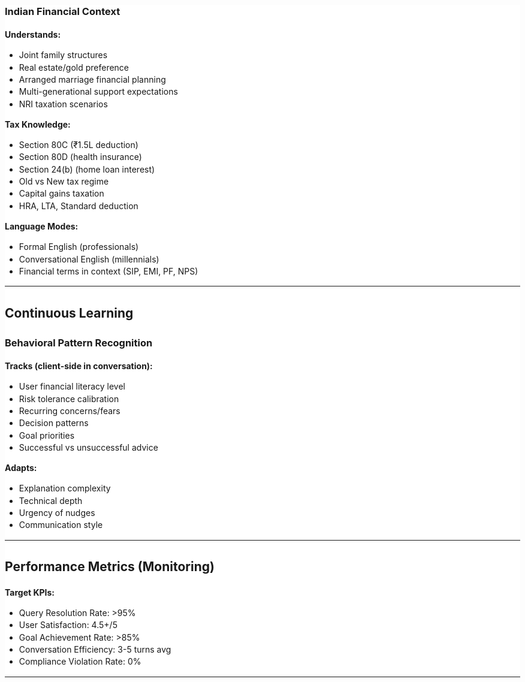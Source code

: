 ### Indian Financial Context

**Understands:**
- Joint family structures
- Real estate/gold preference
- Arranged marriage financial planning
- Multi-generational support expectations
- NRI taxation scenarios

**Tax Knowledge:**
- Section 80C (₹1.5L deduction)
- Section 80D (health insurance)
- Section 24(b) (home loan interest)
- Old vs New tax regime
- Capital gains taxation
- HRA, LTA, Standard deduction

**Language Modes:**
- Formal English (professionals)
- Conversational English (millennials)
- Financial terms in context (SIP, EMI, PF, NPS)

---

## Continuous Learning

### Behavioral Pattern Recognition

**Tracks (client-side in conversation):**
- User financial literacy level
- Risk tolerance calibration
- Recurring concerns/fears
- Decision patterns
- Goal priorities
- Successful vs unsuccessful advice

**Adapts:**
- Explanation complexity
- Technical depth
- Urgency of nudges
- Communication style

---

## Performance Metrics (Monitoring)

**Target KPIs:**
- Query Resolution Rate: >95%
- User Satisfaction: 4.5+/5
- Goal Achievement Rate: >85%
- Conversation Efficiency: 3-5 turns avg
- Compliance Violation Rate: 0%

---
